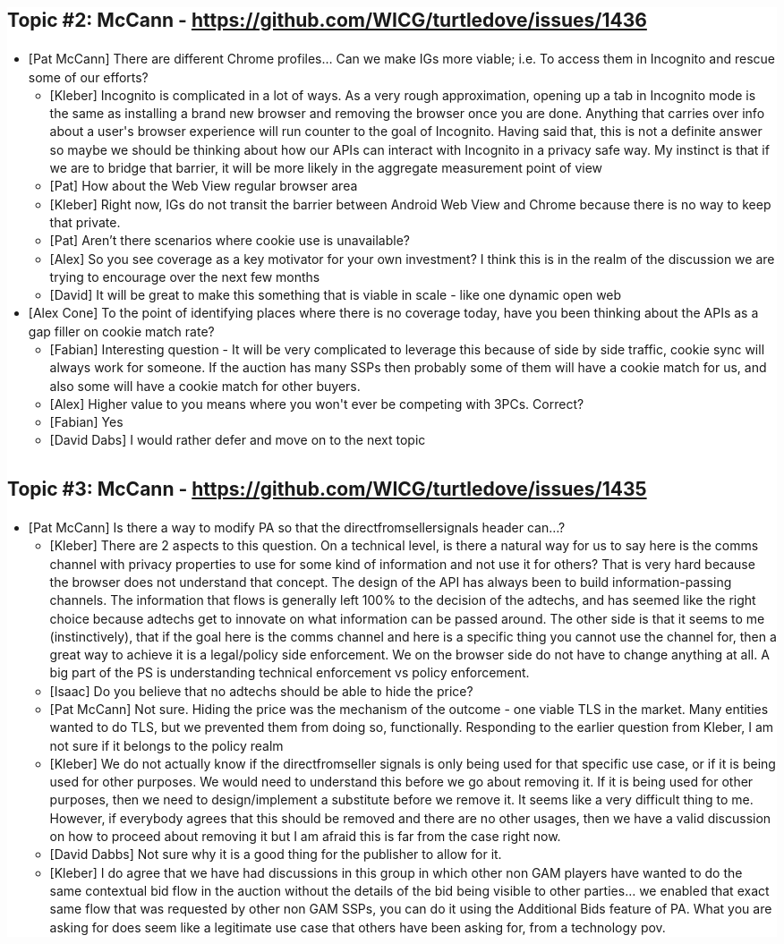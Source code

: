 
## Topic #2: McCann - https://github.com/WICG/turtledove/issues/1436



*   [Pat McCann] There are different Chrome profiles… Can we make IGs more viable; i.e. To access them in Incognito and rescue some of our efforts?
    *   [Kleber] Incognito is complicated in a lot of ways. As a very rough approximation, opening up a tab in Incognito mode is the same as installing a brand new browser and removing the browser once you are done. Anything that carries over info about a user's browser experience will run counter to the goal of Incognito. Having said that, this is not a definite answer so maybe we should be thinking about how our APIs can interact with Incognito in a privacy safe way. My instinct is that if we are to bridge that barrier, it will be more likely in the aggregate measurement point of view 
    *   [Pat] How about the Web View regular browser area
    *   [Kleber] Right now, IGs do not transit the barrier between Android Web View and Chrome because there is no way to keep that private.
    *   [Pat] Aren’t there scenarios where cookie use is unavailable?
    *   [Alex] So you see coverage as a key motivator for your own investment? I think this is in the realm of the discussion we are trying to encourage over the next few months
    *   [David] It will be great to make this something that is viable in scale - like one dynamic open web 
*   [Alex Cone] To the point of identifying places where there is no coverage today, have you been thinking about the APIs as a gap filler on cookie match rate?
    *   [Fabian] Interesting question - It will be very complicated to leverage this because of side by side traffic, cookie sync will always work for someone. If the auction has many SSPs then probably some of them will have a cookie match for us, and also some will have a cookie match for other buyers.
    *   [Alex] Higher value to you means where you won't ever be competing with 3PCs. Correct?
    *   [Fabian] Yes
    *   [David Dabs] I would rather defer and move on to the next topic


## Topic #3: McCann - https://github.com/WICG/turtledove/issues/1435



*   [Pat McCann] Is there a way to modify PA so that the directfromsellersignals header can…?
    *   [Kleber] There are 2 aspects to this question. On a technical level, is there a natural way for us to say here is the comms channel with privacy properties to use for some kind of information and not use it for others? That is very hard because the browser does not understand that concept. The design of the API has always been to build information-passing channels. The information that flows is generally left 100% to the decision of the adtechs, and has seemed like the right choice because adtechs get to innovate on what information can be passed around. The other side is that it seems to me (instinctively), that if the goal here is the comms channel and here is a specific thing you cannot use the channel for, then a great way to achieve it is a legal/policy side enforcement. We on the browser side do not have to change anything at all. A big part of the PS is understanding technical enforcement vs policy enforcement.
    *   [Isaac] Do you believe that no adtechs should be able to hide the price?
    *   [Pat McCann] Not sure. Hiding the price was the mechanism of the outcome - one viable TLS in the market. Many entities wanted to do TLS, but we prevented them from doing so, functionally. Responding to the earlier question from Kleber, I am not sure if it belongs to the policy realm
    *   [Kleber] We do not actually know if the directfromseller signals is only being used for that specific use case, or if it is being used for other purposes. We would need to understand this before we go about removing it. If it is being used for other purposes, then we need to design/implement a substitute before we remove it. It seems like a very difficult thing to me. However, if everybody agrees that this should be removed and there are no other usages, then we have a valid discussion on how to proceed about removing it but I am afraid this is far from the case right now.
    *   [David Dabbs] Not sure why it is a good thing for the publisher to allow for it. 
    *   [Kleber] I do agree that we have had discussions in this group in which other non GAM players have wanted to do the same contextual bid flow in the auction without the details of the bid being visible to other parties… we enabled that exact same flow that was requested by other non GAM SSPs, you can do it using the Additional Bids feature of PA. What you are asking for does seem like a legitimate use case that others have been asking for, from a technology pov. 